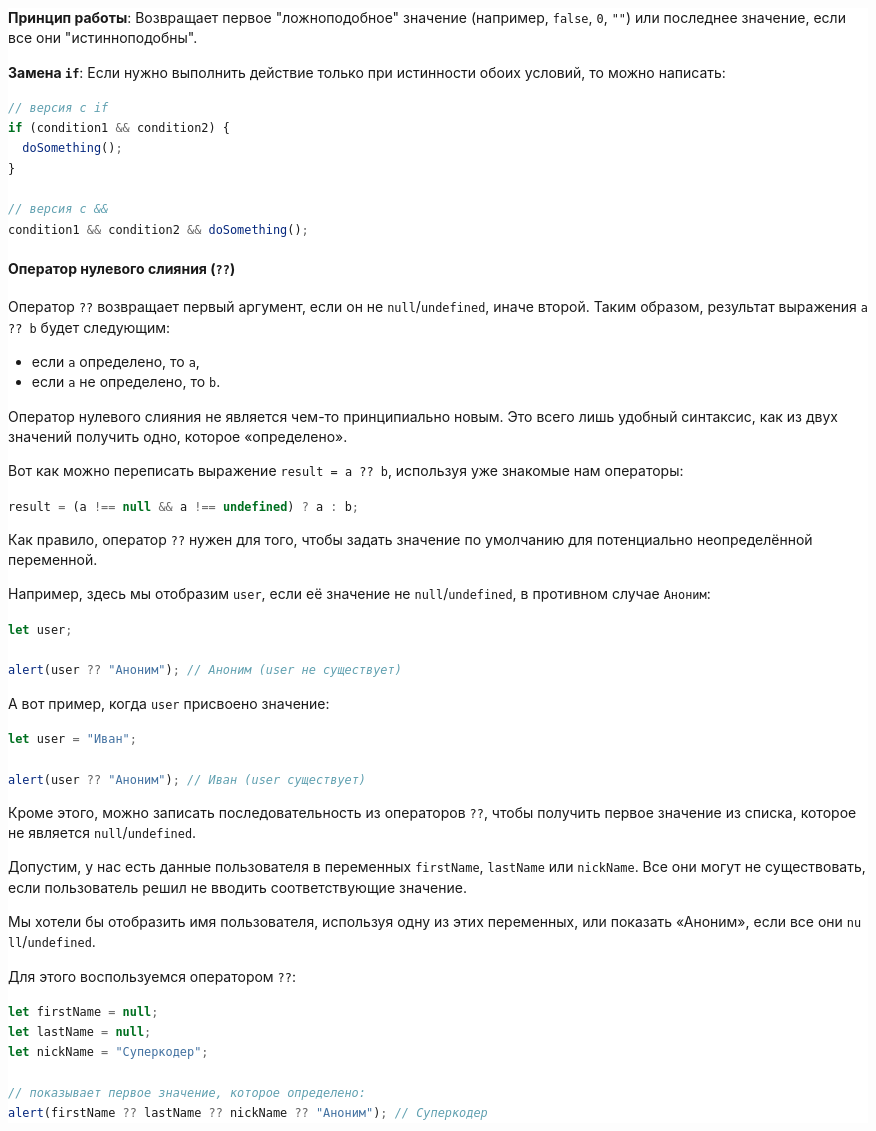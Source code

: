 **Принцип работы**: Возвращает первое "ложноподобное" значение (например, `false`, `0`, `""`) или последнее значение, если все они "истинноподобны".

**Замена `if`**: Если нужно выполнить действие только при истинности обоих условий, то можно написать:
```js
// версия с if
if (condition1 && condition2) {
  doSomething();
}

// версия с &&
condition1 && condition2 && doSomething();
```

#### Оператор нулевого слияния (`??`)
Оператор `??` возвращает первый аргумент, если он не `null`/`undefined`, иначе второй. Таким образом, результат выражения `a ?? b` будет следующим:

- если `a` определено, то `a`,
- если `a` не определено, то `b`.

Оператор нулевого слияния не является чем-то принципиально новым. Это всего лишь удобный синтаксис, как из двух значений получить одно, которое «определено».

Вот как можно переписать выражение `result = a ?? b`, используя уже знакомые нам операторы:
```js
result = (a !== null && a !== undefined) ? a : b;
```

Как правило, оператор `??` нужен для того, чтобы задать значение по умолчанию для потенциально неопределённой переменной.

Например, здесь мы отобразим `user`, если её значение не `null`/`undefined`, в противном случае `Аноним`:
```js
let user;

alert(user ?? "Аноним"); // Аноним (user не существует)
```

А вот пример, когда `user` присвоено значение:
```js
let user = "Иван";

alert(user ?? "Аноним"); // Иван (user существует)
```

Кроме этого, можно записать последовательность из операторов `??`, чтобы получить первое значение из списка, которое не является `null`/`undefined`.

Допустим, у нас есть данные пользователя в переменных `firstName`, `lastName` или `nickName`. Все они могут не существовать, если пользователь решил не вводить соответствующие значение.

Мы хотели бы отобразить имя пользователя, используя одну из этих переменных, или показать «Аноним», если все они `null`/`undefined`.

Для этого воспользуемся оператором `??`:
```js
let firstName = null;
let lastName = null;
let nickName = "Суперкодер";

// показывает первое значение, которое определено:
alert(firstName ?? lastName ?? nickName ?? "Аноним"); // Суперкодер
```
